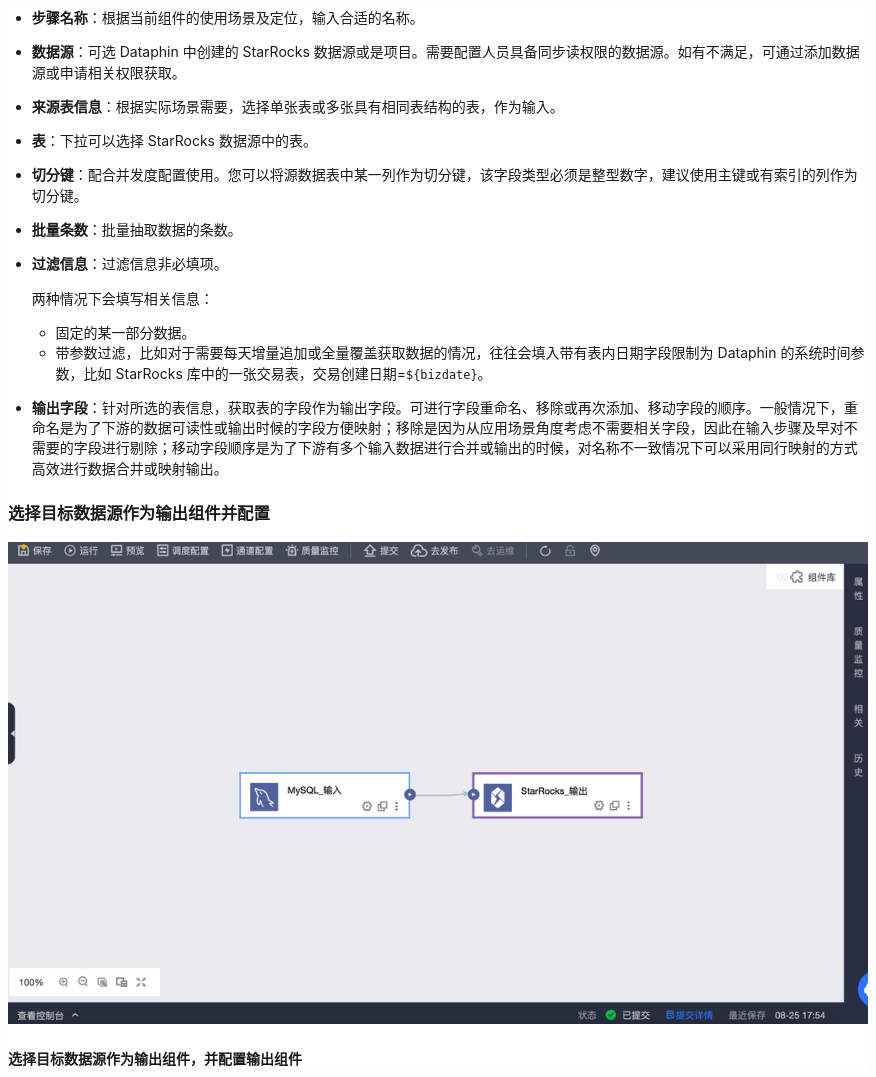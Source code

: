 - **步骤名称**：根据当前组件的使用场景及定位，输入合适的名称。

- **数据源**：可选 Dataphin 中创建的 StarRocks 数据源或是项目。需要配置人员具备同步读权限的数据源。如有不满足，可通过添加数据源或申请相关权限获取。

- **来源表信息**：根据实际场景需要，选择单张表或多张具有相同表结构的表，作为输入。

- **表**：下拉可以选择 StarRocks 数据源中的表。

- **切分键**：配合并发度配置使用。您可以将源数据表中某一列作为切分键，该字段类型必须是整型数字，建议使用主键或有索引的列作为切分键。

- **批量条数**：批量抽取数据的条数。

- **过滤信息**：过滤信息非必填项。

  两种情况下会填写相关信息：

  - 固定的某一部分数据。
  - 带参数过滤，比如对于需要每天增量追加或全量覆盖获取数据的情况，往往会填入带有表内日期字段限制为 Dataphin 的系统时间参数，比如 StarRocks 库中的一张交易表，交易创建日期=`${bizdate}`。

- **输出字段**：针对所选的表信息，获取表的字段作为输出字段。可进行字段重命名、移除或再次添加、移动字段的顺序。一般情况下，重命名是为了下游的数据可读性或输出时候的字段方便映射；移除是因为从应用场景角度考虑不需要相关字段，因此在输入步骤及早对不需要的字段进行剔除；移动字段顺序是为了下游有多个输入数据进行合并或输出的时候，对名称不一致情况下可以采用同行映射的方式高效进行数据合并或映射输出。

### 选择目标数据源作为输出组件并配置

![Select data source as output component](../../_assets/Dataphin/write_to_sr_datasource_1.png)

#### 选择目标数据源作为输出组件，并配置输出组件
